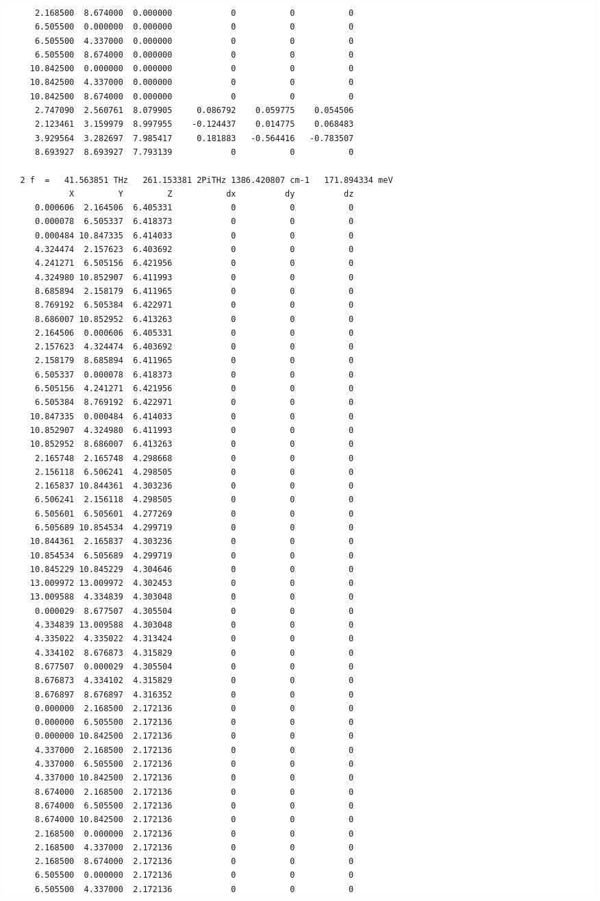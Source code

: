           2.168500  8.674000  0.000000            0           0           0  
          6.505500  0.000000  0.000000            0           0           0  
          6.505500  4.337000  0.000000            0           0           0  
          6.505500  8.674000  0.000000            0           0           0  
         10.842500  0.000000  0.000000            0           0           0  
         10.842500  4.337000  0.000000            0           0           0  
         10.842500  8.674000  0.000000            0           0           0  
          2.747090  2.560761  8.079905     0.086792    0.059775    0.054506  
          2.123461  3.159979  8.997955    -0.124437    0.014775    0.068483  
          3.929564  3.282697  7.985417     0.181883   -0.564416   -0.783507  
          8.693927  8.693927  7.793139            0           0           0  
     
       2 f  =   41.563851 THz   261.153381 2PiTHz 1386.420807 cm-1   171.894334 meV
                 X         Y         Z           dx          dy          dz
          0.000606  2.164506  6.405331            0           0           0  
          0.000078  6.505337  6.418373            0           0           0  
          0.000484 10.847335  6.414033            0           0           0  
          4.324474  2.157623  6.403692            0           0           0  
          4.241271  6.505156  6.421956            0           0           0  
          4.324980 10.852907  6.411993            0           0           0  
          8.685894  2.158179  6.411965            0           0           0  
          8.769192  6.505384  6.422971            0           0           0  
          8.686007 10.852952  6.413263            0           0           0  
          2.164506  0.000606  6.405331            0           0           0  
          2.157623  4.324474  6.403692            0           0           0  
          2.158179  8.685894  6.411965            0           0           0  
          6.505337  0.000078  6.418373            0           0           0  
          6.505156  4.241271  6.421956            0           0           0  
          6.505384  8.769192  6.422971            0           0           0  
         10.847335  0.000484  6.414033            0           0           0  
         10.852907  4.324980  6.411993            0           0           0  
         10.852952  8.686007  6.413263            0           0           0  
          2.165748  2.165748  4.298668            0           0           0  
          2.156118  6.506241  4.298505            0           0           0  
          2.165837 10.844361  4.303236            0           0           0  
          6.506241  2.156118  4.298505            0           0           0  
          6.505601  6.505601  4.277269            0           0           0  
          6.505689 10.854534  4.299719            0           0           0  
         10.844361  2.165837  4.303236            0           0           0  
         10.854534  6.505689  4.299719            0           0           0  
         10.845229 10.845229  4.304646            0           0           0  
         13.009972 13.009972  4.302453            0           0           0  
         13.009588  4.334839  4.303048            0           0           0  
          0.000029  8.677507  4.305504            0           0           0  
          4.334839 13.009588  4.303048            0           0           0  
          4.335022  4.335022  4.313424            0           0           0  
          4.334102  8.676873  4.315829            0           0           0  
          8.677507  0.000029  4.305504            0           0           0  
          8.676873  4.334102  4.315829            0           0           0  
          8.676897  8.676897  4.316352            0           0           0  
          0.000000  2.168500  2.172136            0           0           0  
          0.000000  6.505500  2.172136            0           0           0  
          0.000000 10.842500  2.172136            0           0           0  
          4.337000  2.168500  2.172136            0           0           0  
          4.337000  6.505500  2.172136            0           0           0  
          4.337000 10.842500  2.172136            0           0           0  
          8.674000  2.168500  2.172136            0           0           0  
          8.674000  6.505500  2.172136            0           0           0  
          8.674000 10.842500  2.172136            0           0           0  
          2.168500  0.000000  2.172136            0           0           0  
          2.168500  4.337000  2.172136            0           0           0  
          2.168500  8.674000  2.172136            0           0           0  
          6.505500  0.000000  2.172136            0           0           0  
          6.505500  4.337000  2.172136            0           0           0  